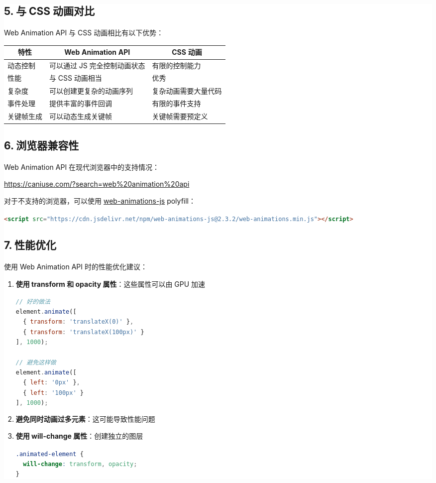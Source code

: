 ## 5. 与 CSS 动画对比

Web Animation API 与 CSS 动画相比有以下优势：

| 特性 | Web Animation API | CSS 动画 |
|------|-------------------|----------|
| 动态控制 | 可以通过 JS 完全控制动画状态 | 有限的控制能力 |
| 性能 | 与 CSS 动画相当 | 优秀 |
| 复杂度 | 可以创建更复杂的动画序列 | 复杂动画需要大量代码 |
| 事件处理 | 提供丰富的事件回调 | 有限的事件支持 |
| 关键帧生成 | 可以动态生成关键帧 | 关键帧需要预定义 |

## 6. 浏览器兼容性

Web Animation API 在现代浏览器中的支持情况：

https://caniuse.com/?search=web%20animation%20api

对于不支持的浏览器，可以使用 [web-animations-js](https://github.com/web-animations/web-animations-js) polyfill：

```html
<script src="https://cdn.jsdelivr.net/npm/web-animations-js@2.3.2/web-animations.min.js"></script>
```

## 7. 性能优化

使用 Web Animation API 时的性能优化建议：

1. **使用 transform 和 opacity 属性**：这些属性可以由 GPU 加速
   
   ```javascript
   // 好的做法
   element.animate([
     { transform: 'translateX(0)' },
     { transform: 'translateX(100px)' }
   ], 1000);
   
   // 避免这样做
   element.animate([
     { left: '0px' },
     { left: '100px' }
   ], 1000);
   ```

2. **避免同时动画过多元素**：这可能导致性能问题

3. **使用 will-change 属性**：创建独立的图层

   ```css
   .animated-element {
     will-change: transform, opacity;
   }
   ```
